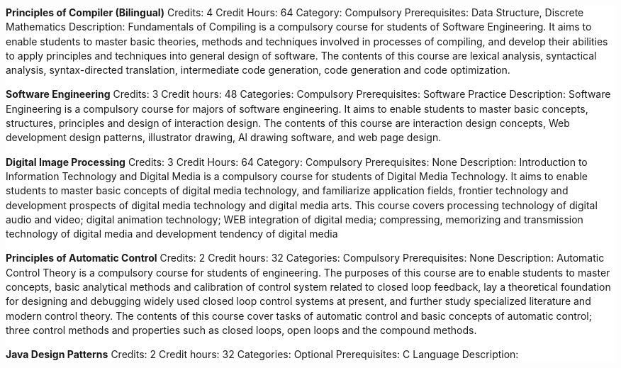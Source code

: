 **Principles of Compiler (Bilingual)**
Credits: 4
Credit Hours: 64
Category: Compulsory
Prerequisites: Data Structure, Discrete Mathematics
Description:
Fundamentals of Compiling is a compulsory course for students of Software Engineering. It aims to enable students to master basic theories, methods and techniques involved in processes of compiling, and develop their abilities to apply principles and techniques into general design of software. The contents of this course are lexical analysis, syntactical analysis, syntax-directed translation, intermediate code generation, code generation and code optimization.

**Software Engineering**
Credits: 3
Credit hours: 48
Categories: Compulsory
Prerequisites: Software Practice
Description:
Software Engineering is a compulsory course for majors of software engineering. It aims to enable students to master basic concepts, structures, principles and design of interaction design. The contents of this course are interaction design concepts, Web development design patterns, illustrator drawing, Al drawing software, and web page design.

**Digital Image Processing**
Credits: 3
Credit Hours: 64
Category: Compulsory
Prerequisites: None
Description:
Introduction to Information Technology and Digital Media is a compulsory
course for students of Digital Media Technology. It aims to enable students to master 
basic concepts of digital media technology, and familiarize application fields, frontier 
technology and development prospects of digital media technology and digital media 
arts. This course covers processing technology of digital audio and video; digital 
animation technology; WEB integration of digital media; compressing, memorizing 
and transmission technology of digital media and development tendency of digital 
media

**Principles of Automatic Control**
Credits: 2
Credit hours: 32
Categories: Compulsory
Prerequisites: None
Description:
Automatic Control Theory is a compulsory course for students of engineering. The purposes of this course are to enable students to master concepts, basic analytical methods and calibration of control system related to closed loop feedback, lay a theoretical foundation for designing and debugging widely used closed loop control systems at present, and further study specialized literature and modern control theory. The contents of this course cover tasks of automatic control and basic concepts of automatic control; three control methods and properties such as closed loops, open loops and the compound methods.

**Java Design Patterns**
Credits: 2
Credit hours: 32
Categories: Optional
Prerequisites: C Language 
Description: